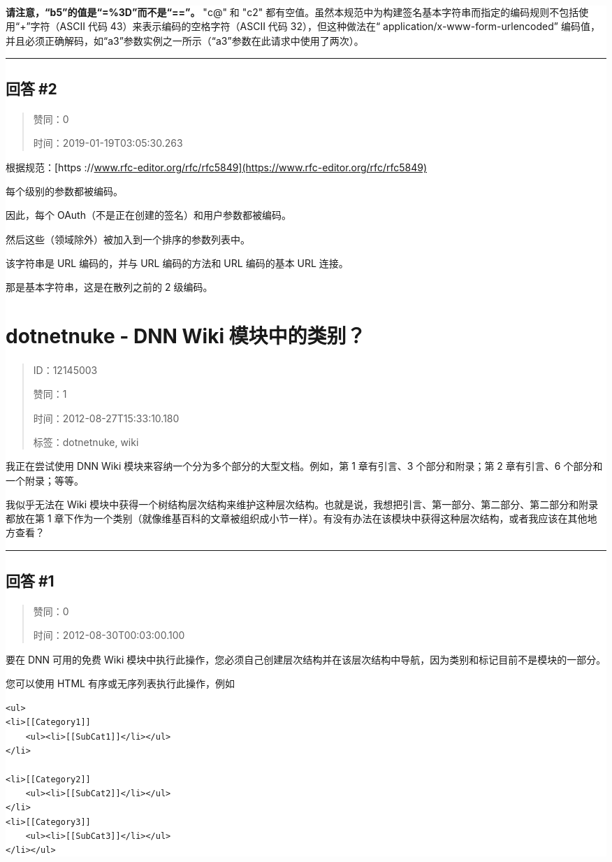 **请注意，“b5”的值是“=%3D”而不是“==”。** "c@" 和 "c2" 都有空值。虽然本规范中为构建签名基本字符串而指定的编码规则不包括使用“+”字符（ASCII 代码 43）来表示编码的空格字符（ASCII 代码 32），但这种做法在“ application/x-www-form-urlencoded” 编码值，并且必须正确解码，如“a3”参数实例之一所示（“a3”参数在此请求中使用了两次）。

* * *

## 回答 #2

> 赞同：0
> 
> 时间：2019-01-19T03:05:30.263

根据规范：[https ://www.rfc-editor.org/rfc/rfc5849](https://www.rfc-editor.org/rfc/rfc5849)

每个级别的参数都被编码。

因此，每个 OAuth（不是正在创建的签名）和用户参数都被编码。

然后这些（领域除外）被加入到一个排序的参数列表中。

该字符串是 URL 编码的，并与 URL 编码的方法和 URL 编码的基本 URL 连接。

那是基本字符串，这是在散列之前的 2 级编码。

# dotnetnuke - DNN Wiki 模块中的类别？

> ID：12145003
> 
> 赞同：1
> 
> 时间：2012-08-27T15:33:10.180
> 
> 标签：dotnetnuke, wiki

我正在尝试使用 DNN Wiki 模块来容纳一个分为多个部分的大型文档。例如，第 1 章有引言、3 个部分和附录；第 2 章有引言、6 个部分和一个附录；等等。

我似乎无法在 Wiki 模块中获得一个树结构层次结构来维护这种层次结构。也就是说，我想把引言、第一部分、第二部分、第二部分和附录都放在第 1 章下作为一个类别（就像维基百科的文章被组织成小节一样）。有没有办法在该模块中获得这种层次结构，或者我应该在其他地方查看？

* * *

## 回答 #1

> 赞同：0
> 
> 时间：2012-08-30T00:03:00.100

要在 DNN 可用的免费 Wiki 模块中执行此操作，您必须自己创建层次结构并在该层次结构中导航，因为类别和标记目前不是模块的一部分。

您可以使用 HTML 有序或无序列表执行此操作，例如

```
<ul>
<li>[[Category1]]
    <ul><li>[[SubCat1]]</li></ul>
</li>

<li>[[Category2]]
    <ul><li>[[SubCat2]]</li></ul>
</li>
<li>[[Category3]]
    <ul><li>[[SubCat3]]</li></ul>
</li></ul> 
```

